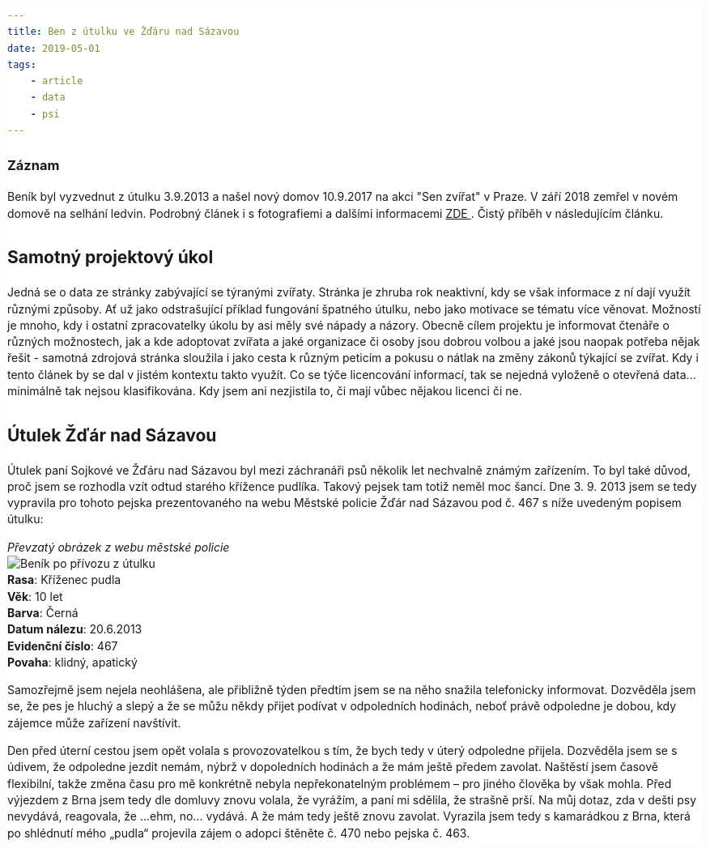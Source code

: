 ```yaml
---
title: Ben z útulku ve Žďáru nad Sázavou
date: 2019-05-01
tags: 
    - article
    - data
    - psi
---
```

### Záznam
Beník byl vyzvednut z útulku 3.9.2013 a našel nový domov 10.9.2017 na akci "Sen zvířat" v Praze. V září 2018 zemřel v novém domově na selhání ledvin. Podrobný článek i s fotografiemi a dalšími informacemi <a href="https://tyrana-zvirata.blogspot.com/2013/09/ben-z-utulku-zdar-nad-sazavou.html?fbclid=IwAR2ruHVwUrGvVtPHX3GO_vVN6a-Ue8Yj_7z3iZ82A93RWBPJapscCYKJ8LY"> ZDE </a>.
Čistý příběh v následujícím článku. 




 ## Samotný projektový úkol 
Jedná se o data ze stránky zabývající se týranými zvířaty. Stránka je zhruba rok neaktivní, kdy se však informace z ní dají využít různými způsoby. Ať už jako odstrašující příklad fungování špatného útulku, nebo jako motivace se tématu více věnovat. Možností je mnoho, kdy i ostatní zpracovatelky úkolu by asi měly své nápady a názory. Obecně cílem projektu je informovat čtenáře o různých možnostech, jak a kde adoptovat zvířata a jaké organizace či osoby jsou dobrou volbou a jaké jsou naopak potřeba nějak řešit - samotná zdrojová stránka sloužila i jako cesta k různým peticím a pokusu o nátlak na změny zákonů týkající se zvířat. Kdy i tento článek by se dal v jistém kontextu takto využít. 
Co se týče licencování informací, tak se nejedná vyloženě o otevřená data... minimálně tak nejsou klasifikována. Kdy jsem ani nezjistila to, či mají vůbec nějakou licenci či ne. 

## Útulek Žďár nad Sázavou
Útulek paní Sojkové ve Žďáru nad Sázavou byl mezi záchranáři psů několik let nechvalně známým zařízením. To byl také důvod, proč jsem se rozhodla vzít odtud starého křížence pudlíka. Takový pejsek tam totiž neměl moc šancí. Dne 3. 9. 2013 jsem se tedy vypravila pro tohoto pejska prezentovaného na webu Městské policie Žďár nad Sázavou pod č. 467 s níže uvedeným popisem útulku:

<p>
  <i>Převzatý obrázek z webu městské policie</i><br>
  <img src="https://raw.githubusercontent.com/Kayly-hime/muj-webovy-projekt/master/content/post/Ben%C3%ADk1.jpg" alt="Beník po přívozu z útulku"><br>
  <b>Rasa</b>: Kříženec pudla <br>
  <b>Věk</b>: 10 let <br>
  <b>Barva</b>: Černá <br> 
  <b>Datum nálezu</b>: 20.6.2013 <br>
  <b>Evidenční číslo</b>: 467 <br>
  <b>Povaha</b>: klidný, apatický  <br>
</p>
<p>
  Samozřejmě jsem nejela neohlášena, ale přibližně týden předtím jsem se na něho snažila telefonicky informovat. Dozvěděla jsem se, že pes je hluchý a slepý a že se můžu někdy přijet podívat v odpoledních hodinách, neboť právě odpoledne je dobou, kdy zájemce může zařízení navštívit.
</p>
<p>
  Den před úterní cestou jsem opět volala s provozovatelkou s tím, že bych tedy v úterý odpoledne přijela. Dozvěděla jsem se s údivem, že odpoledne jezdit nemám, nýbrž v dopoledních hodinách a že mám ještě předem zavolat. Naštěstí jsem časově flexibilní, takže změna času pro mě konkrétně nebyla nepřekonatelným problémem – pro jiného člověka by však mohla. Před výjezdem z Brna jsem tedy dle domluvy znovu volala, že vyrážím, a paní mi sdělila, že strašně prší. Na můj dotaz, zda v dešti psy nevydává, reagovala, že ...ehm, no... vydává. A že mám tedy ještě znovu zavolat. Vyrazila jsem tedy s kamarádkou z Brna, která po shlédnutí mého „pudla“ projevila zájem o adopci štěněte č. 470 nebo pejska č. 463.
</p>
<p>
